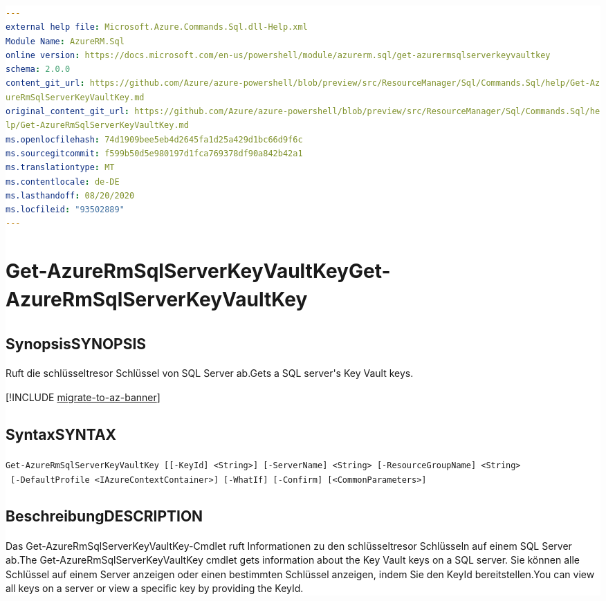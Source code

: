 ```yaml
---
external help file: Microsoft.Azure.Commands.Sql.dll-Help.xml
Module Name: AzureRM.Sql
online version: https://docs.microsoft.com/en-us/powershell/module/azurerm.sql/get-azurermsqlserverkeyvaultkey
schema: 2.0.0
content_git_url: https://github.com/Azure/azure-powershell/blob/preview/src/ResourceManager/Sql/Commands.Sql/help/Get-AzureRmSqlServerKeyVaultKey.md
original_content_git_url: https://github.com/Azure/azure-powershell/blob/preview/src/ResourceManager/Sql/Commands.Sql/help/Get-AzureRmSqlServerKeyVaultKey.md
ms.openlocfilehash: 74d1909bee5eb4d2645fa1d25a429d1bc66d9f6c
ms.sourcegitcommit: f599b50d5e980197d1fca769378df90a842b42a1
ms.translationtype: MT
ms.contentlocale: de-DE
ms.lasthandoff: 08/20/2020
ms.locfileid: "93502889"
---
```

# <span data-ttu-id="d5e5b-101">Get-AzureRmSqlServerKeyVaultKey</span><span class="sxs-lookup"><span data-stu-id="d5e5b-101">Get-AzureRmSqlServerKeyVaultKey</span></span>

## <span data-ttu-id="d5e5b-102">Synopsis</span><span class="sxs-lookup"><span data-stu-id="d5e5b-102">SYNOPSIS</span></span>
<span data-ttu-id="d5e5b-103">Ruft die schlüsseltresor Schlüssel von SQL Server ab.</span><span class="sxs-lookup"><span data-stu-id="d5e5b-103">Gets a SQL server's Key Vault keys.</span></span>

[!INCLUDE [migrate-to-az-banner](../../includes/migrate-to-az-banner.md)]

## <span data-ttu-id="d5e5b-104">Syntax</span><span class="sxs-lookup"><span data-stu-id="d5e5b-104">SYNTAX</span></span>

```
Get-AzureRmSqlServerKeyVaultKey [[-KeyId] <String>] [-ServerName] <String> [-ResourceGroupName] <String>
 [-DefaultProfile <IAzureContextContainer>] [-WhatIf] [-Confirm] [<CommonParameters>]
```

## <span data-ttu-id="d5e5b-105">Beschreibung</span><span class="sxs-lookup"><span data-stu-id="d5e5b-105">DESCRIPTION</span></span>
<span data-ttu-id="d5e5b-106">Das Get-AzureRmSqlServerKeyVaultKey-Cmdlet ruft Informationen zu den schlüsseltresor Schlüsseln auf einem SQL Server ab.</span><span class="sxs-lookup"><span data-stu-id="d5e5b-106">The Get-AzureRmSqlServerKeyVaultKey cmdlet gets information about the Key Vault keys on a SQL server.</span></span>
<span data-ttu-id="d5e5b-107">Sie können alle Schlüssel auf einem Server anzeigen oder einen bestimmten Schlüssel anzeigen, indem Sie den KeyId bereitstellen.</span><span class="sxs-lookup"><span data-stu-id="d5e5b-107">You can view all keys on a server or view a specific key by providing the KeyId.</span></span>

